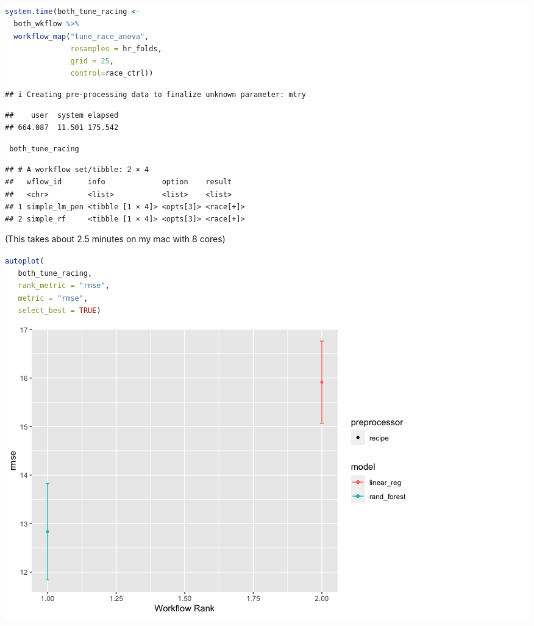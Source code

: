 

```r
system.time(both_tune_racing <-
  both_wkflow %>%
  workflow_map("tune_race_anova",
               resamples = hr_folds,
               grid = 25,
               control=race_ctrl))
```

```
## i Creating pre-processing data to finalize unknown parameter: mtry
```

```
##    user  system elapsed 
## 664.087  11.501 175.542
```

```r
 both_tune_racing 
```

```
## # A workflow set/tibble: 2 × 4
##   wflow_id      info             option    result   
##   <chr>         <list>           <list>    <list>   
## 1 simple_lm_pen <tibble [1 × 4]> <opts[3]> <race[+]>
## 2 simple_rf     <tibble [1 × 4]> <opts[3]> <race[+]>
```

(This takes about 2.5 minutes on my mac with 8 cores)


```r
autoplot(
   both_tune_racing,
   rank_metric = "rmse",  
   metric = "rmse",       
   select_best = TRUE)
```

![](TMWR_Wrap_Up_Exercises_pt1_SJW_files/figure-html/unnamed-chunk-26-1.png)
